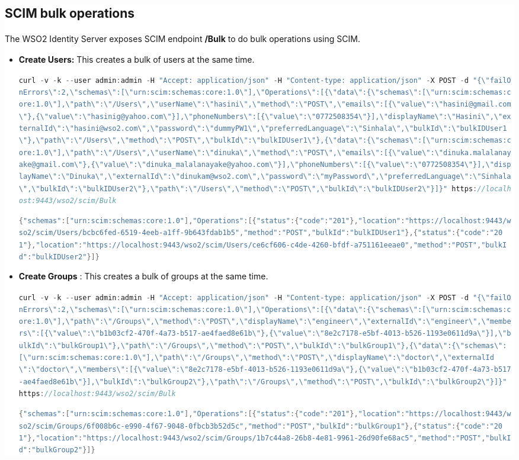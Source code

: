 ## SCIM bulk operations

The WSO2 Identity Server exposes SCIM endpoint **/Bulk** to do bulk operations using SCIM.

-   **Create Users:** This creates a bulk of users at the same time.

    ```java tab="Sample Request"
    curl -v -k --user admin:admin -H "Accept: application/json" -H "Content-type: application/json" -X POST -d "{\"failOnErrors\":2,\"schemas\":[\"urn:scim:schemas:core:1.0\"],\"Operations\":[{\"data\":{\"schemas\":[\"urn:scim:schemas:core:1.0\"],\"path\":\"/Users\",\"userName\":\"hasini\",\"method\":\"POST\",\"emails\":[{\"value\":\"hasini@gmail.com\"},{\"value\":\"hasinig@yahoo.com\"}],\"phoneNumbers\":[{\"value\":\"0772508354\"}],\"displayName\":\"Hasini\",\"externalId\":\"hasini@wso2.com\",\"password\":\"dummyPW1\",\"preferredLanguage\":\"Sinhala\",\"bulkId\":\"bulkIDUser1\"},\"path\":\"/Users\",\"method\":\"POST\",\"bulkId\":\"bulkIDUser1\"},{\"data\":{\"schemas\":[\"urn:scim:schemas:core:1.0\"],\"path\":\"/Users\",\"userName\":\"dinuka\",\"method\":\"POST\",\"emails\":[{\"value\":\"dinuka.malalanayake@gmail.com\"},{\"value\":\"dinuka_malalanayake@yahoo.com\"}],\"phoneNumbers\":[{\"value\":\"0772508354\"}],\"displayName\":\"Dinuka\",\"externalId\":\"dinukam@wso2.com\",\"password\":\"myPassword\",\"preferredLanguage\":\"Sinhala\",\"bulkId\":\"bulkIDUser2\"},\"path\":\"/Users\",\"method\":\"POST\",\"bulkId\":\"bulkIDUser2\"}]}" https://localhost:9443/wso2/scim/Bulk
    ```

    ```java tab="Sample Response"
    {"schemas":["urn:scim:schemas:core:1.0"],"Operations":[{"status":{"code":"201"},"location":"https://localhost:9443/wso2/scim/Users/bcbc6fed-6519-4eeb-a1ff-9b643fdab1b5","method":"POST","bulkId":"bulkIDUser1"},{"status":{"code":"201"},"location":"https://localhost:9443/wso2/scim/Users/ce6cf606-c4de-4260-bfdf-a751161eeae0","method":"POST","bulkId":"bulkIDUser2"}]}
    ```

-   **Create Groups** : This creates a bulk of groups at the same time.  

    ```java tab="Sample Request"
    curl -v -k --user admin:admin -H "Accept: application/json" -H "Content-type: application/json" -X POST -d "{\"failOnErrors\":2,\"schemas\":[\"urn:scim:schemas:core:1.0\"],\"Operations\":[{\"data\":{\"schemas\":[\"urn:scim:schemas:core:1.0\"],\"path\":\"/Groups\",\"method\":\"POST\",\"displayName\":\"engineer\",\"externalId\":\"engineer\",\"members\":[{\"value\":\"b1b03cf2-470f-4a73-b517-ae4faed8e61b\"},{\"value\":\"8e2c7178-e5bf-4013-b526-1193e0611d9a\"}],\"bulkId\":\"bulkGroup1\"},\"path\":\"/Groups\",\"method\":\"POST\",\"bulkId\":\"bulkGroup1\"},{\"data\":{\"schemas\":[\"urn:scim:schemas:core:1.0\"],\"path\":\"/Groups\",\"method\":\"POST\",\"displayName\":\"doctor\",\"externalId\":\"doctor\",\"members\":[{\"value\":\"8e2c7178-e5bf-4013-b526-1193e0611d9a\"},{\"value\":\"b1b03cf2-470f-4a73-b517-ae4faed8e61b\"}],\"bulkId\":\"bulkGroup2\"},\"path\":\"/Groups\",\"method\":\"POST\",\"bulkId\":\"bulkGroup2\"}]}" https://localhost:9443/wso2/scim/Bulk
    ```

    ```java tab="Response"
    {"schemas":["urn:scim:schemas:core:1.0"],"Operations":[{"status":{"code":"201"},"location":"https://localhost:9443/wso2/scim/Groups/6f008b6c-e990-4f67-9048-0fbcb3b52d5c","method":"POST","bulkId":"bulkGroup1"},{"status":{"code":"201"},"location":"https://localhost:9443/wso2/scim/Groups/1b7c44a8-26b8-4e81-9961-26d90fe68ac5","method":"POST","bulkId":"bulkGroup2"}]}
    ```
